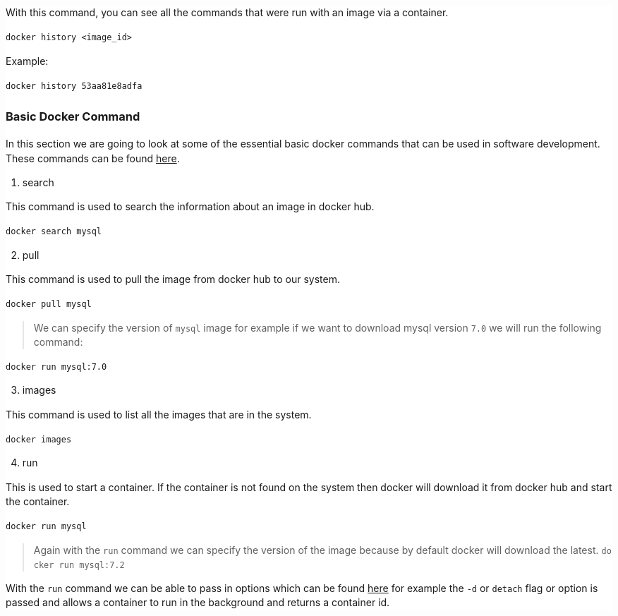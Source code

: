 With this command, you can see all the commands that were run with an image via a container.

```shell
docker history <image_id>
```

Example:

```shell
docker history 53aa81e8adfa
```

### Basic Docker Command

In this section we are going to look at some of the essential basic docker commands that can be used in software development. These commands can be found [here](https://docs.docker.com/engine/reference/commandline/docker/).

1. search

This command is used to search the information about an image in docker hub.

```shell
docker search mysql
```

2. pull

This command is used to pull the image from docker hub to our system.

```shell
docker pull mysql
```

> We can specify the version of `mysql` image for example if we want to download mysql version `7.0` we will run the following command:

```shell
docker run mysql:7.0
```

3. images

This command is used to list all the images that are in the system.

```shell
docker images
```

4. run

This is used to start a container. If the container is not found on the system then docker will download it from docker hub and start the container.

```shell
docker run mysql
```

> Again with the `run` command we can specify the version of the image because by default docker will download the latest. `docker run mysql:7.2`

With the `run` command we can be able to pass in options which can be found [here](https://docs.docker.com/engine/reference/commandline/run/) for example the `-d` or `detach` flag or option is passed and allows a container to run in the background and returns a container id.
